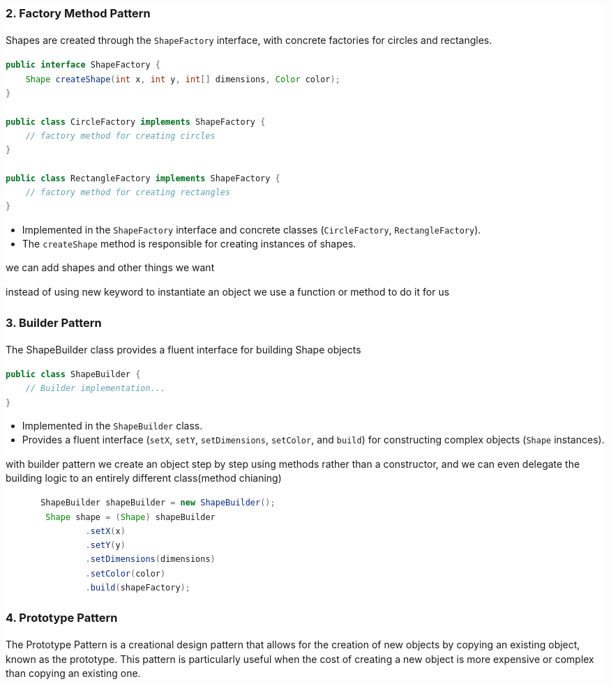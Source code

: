 ### 2. Factory Method Pattern
Shapes are created through the `ShapeFactory` interface, with concrete factories for circles and rectangles.
```java
public interface ShapeFactory {
    Shape createShape(int x, int y, int[] dimensions, Color color);
}

public class CircleFactory implements ShapeFactory {
    // factory method for creating circles
}

public class RectangleFactory implements ShapeFactory {
    // factory method for creating rectangles
}
```
- Implemented in the `ShapeFactory` interface and concrete classes (`CircleFactory`, `RectangleFactory`).
- The `createShape` method is responsible for creating instances of shapes.

we can add shapes and other things we want

instead of using new keyword to instantiate an object we use a function or method to do it for us
### 3. Builder Pattern

The ShapeBuilder class provides a fluent interface for building Shape objects

```java
public class ShapeBuilder {
    // Builder implementation...
}
```

- Implemented in the `ShapeBuilder` class.
- Provides a fluent interface (`setX`, `setY`, `setDimensions`, `setColor`, and `build`) for constructing complex objects (`Shape` instances).

with builder pattern we create an object step by step using methods rather than a constructor, and we can even delegate the building logic to an entirely different class(method chianing)
````java
       ShapeBuilder shapeBuilder = new ShapeBuilder();
        Shape shape = (Shape) shapeBuilder
                .setX(x)
                .setY(y)
                .setDimensions(dimensions)
                .setColor(color)
                .build(shapeFactory);
````
### 4. Prototype Pattern

The Prototype Pattern is a creational design pattern that allows for the creation of new objects by copying an existing object, known as the prototype. This pattern is particularly useful when the cost of creating a new object is more expensive or complex than copying an existing one.
